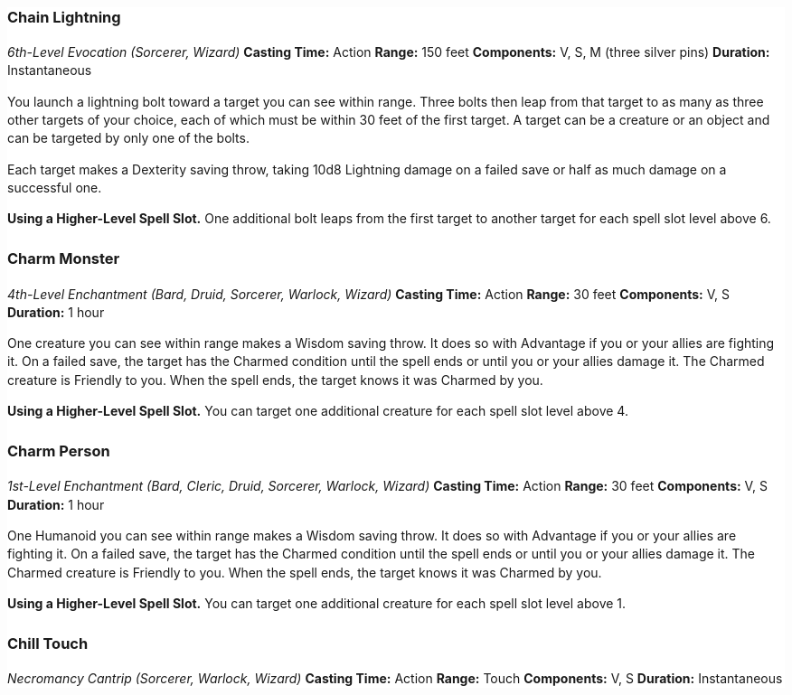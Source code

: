 ### Chain Lightning

*6th-Level Evocation (Sorcerer, Wizard)*
**Casting Time:** Action
**Range:** 150 feet
**Components:** V, S, M (three silver pins)
**Duration:** Instantaneous

You launch a lightning bolt toward a target you can see within range. Three bolts then leap from that target to as many as three other targets of your choice, each of which must be within 30 feet of the first target. A target can be a creature or an object and can be targeted by only one of the bolts.

Each target makes a Dexterity saving throw, taking 10d8 Lightning damage on a failed save or half as much damage on a successful one.

**Using a Higher-Level Spell Slot.** One additional bolt leaps from the first target to another target for each spell slot level above 6.

### Charm Monster

*4th-Level Enchantment (Bard, Druid, Sorcerer, Warlock, Wizard)*
**Casting Time:** Action
**Range:** 30 feet
**Components:** V, S
**Duration:** 1 hour

One creature you can see within range makes a Wisdom saving throw. It does so with Advantage if you or your allies are fighting it. On a failed save, the target has the Charmed condition until the spell ends or until you or your allies damage it. The Charmed creature is Friendly to you. When the spell ends, the target knows it was Charmed by you.

**Using a Higher-Level Spell Slot.** You can target one additional creature for each spell slot level above 4.

### Charm Person

*1st-Level Enchantment (Bard, Cleric, Druid, Sorcerer, Warlock, Wizard)*
**Casting Time:** Action
**Range:** 30 feet
**Components:** V, S
**Duration:** 1 hour

One Humanoid you can see within range makes a Wisdom saving throw. It does so with Advantage if you or your allies are fighting it. On a failed save, the target has the Charmed condition until the spell ends or until you or your allies damage it. The Charmed creature is Friendly to you. When the spell ends, the target knows it was Charmed by you.

**Using a Higher-Level Spell Slot.** You can target one additional creature for each spell slot level above 1.

### Chill Touch

*Necromancy Cantrip (Sorcerer, Warlock, Wizard)*
**Casting Time:** Action
**Range:** Touch
**Components:** V, S
**Duration:** Instantaneous
